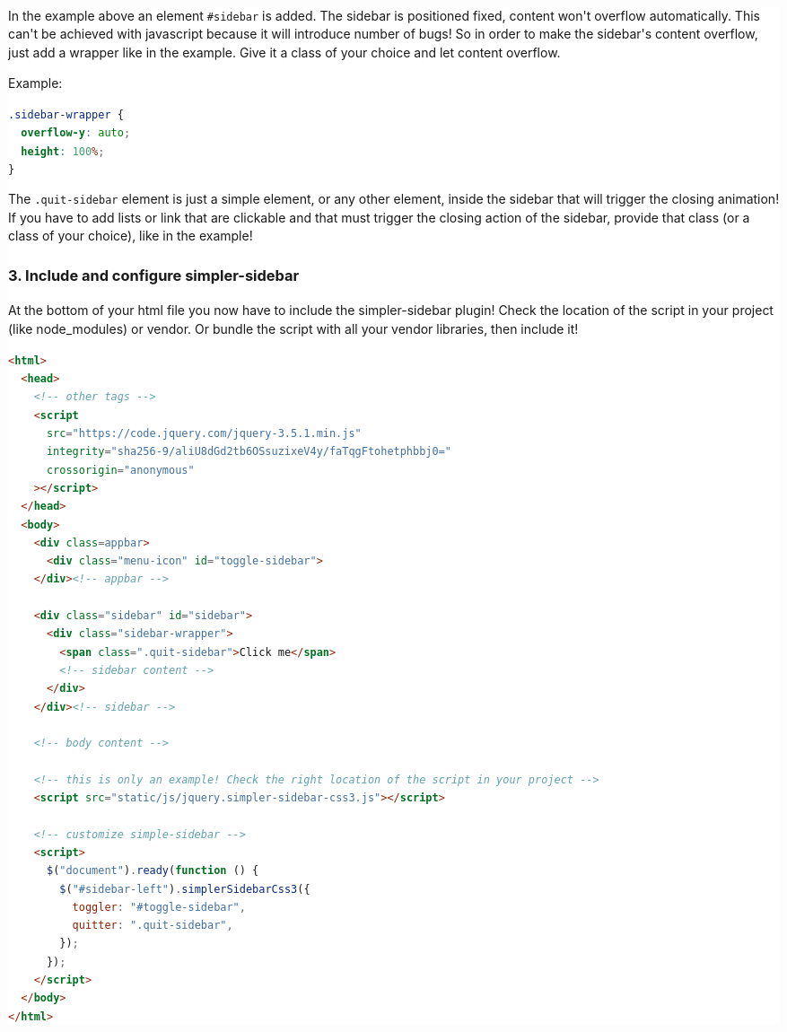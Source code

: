 In the example above an element `#sidebar` is added. The sidebar is positioned fixed, content won't overflow automatically. This can't be achieved with javascript because it will introduce number of bugs! So in order to make the sidebar's content overflow, just add a wrapper like in the example. Give it a class of your choice and let content overflow.

Example:

```css
.sidebar-wrapper {
  overflow-y: auto;
  height: 100%;
}
```

The `.quit-sidebar` element is just a simple element, or any other element, inside the sidebar that will trigger the closing animation! If you have to add lists or link that are clickable and that must trigger the closing action of the sidebar, provide that class (or a class of your choice), like in the example!

### 3. Include and configure simpler-sidebar

At the bottom of your html file you now have to include the simpler-sidebar plugin! Check the location of the script in your project (like node_modules) or vendor. Or bundle the script with all your vendor libraries, then include it!

```html
<html>
  <head>
    <!-- other tags -->
    <script
      src="https://code.jquery.com/jquery-3.5.1.min.js"
      integrity="sha256-9/aliU8dGd2tb6OSsuzixeV4y/faTqgFtohetphbbj0="
      crossorigin="anonymous"
    ></script>
  </head>
  <body>
    <div class=appbar>
      <div class="menu-icon" id="toggle-sidebar">
    </div><!-- appbar -->

    <div class="sidebar" id="sidebar">
      <div class="sidebar-wrapper">
        <span class=".quit-sidebar">Click me</span>
        <!-- sidebar content -->
      </div>
    </div><!-- sidebar -->

    <!-- body content -->

    <!-- this is only an example! Check the right location of the script in your project -->
    <script src="static/js/jquery.simpler-sidebar-css3.js"></script>

    <!-- customize simple-sidebar -->
    <script>
      $("document").ready(function () {
        $("#sidebar-left").simplerSidebarCss3({
          toggler: "#toggle-sidebar",
          quitter: ".quit-sidebar",
        });
      });
    </script>
  </body>
</html>
```

